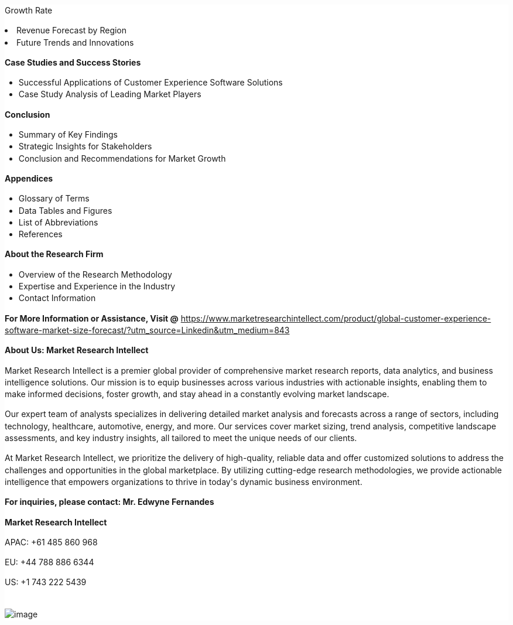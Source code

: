 Growth Rate</li><li>Revenue Forecast by Region</li><li>Future Trends and Innovations</li></ul><p><strong>Case Studies and Success Stories</strong></p><ul><li>Successful Applications of Customer Experience Software Solutions</li><li>Case Study Analysis of Leading Market Players</li></ul><p><strong>Conclusion</strong></p><ul><li>Summary of Key Findings</li><li>Strategic Insights for Stakeholders</li><li>Conclusion and Recommendations for Market Growth</li></ul><p><strong>Appendices</strong></p><ul><li>Glossary of Terms</li><li>Data Tables and Figures</li><li>List of Abbreviations</li><li>References</li></ul><p><strong>About the Research Firm</strong></p><ul><li>Overview of the Research Methodology</li><li>Expertise and Experience in the Industry</li><li>Contact Information</li></ul></div><div class="article-main__content" data-test-id="publishing-text-block"><p><span class="font-[700]"><strong>For More Information or Assistance, Visit @</strong>&nbsp;<a href="https://www.marketresearchintellect.com/product/global-customer-experience-software-market-size-forecast/?utm_source=Linkedin&utm_medium=843">https://www.marketresearchintellect.com/product/global-customer-experience-software-market-size-forecast/?utm_source=Linkedin&utm_medium=843</a></span></p><p><strong>About Us: Market Research Intellect</strong></p><p>Market Research Intellect is a premier global provider of comprehensive market research reports, data analytics, and business intelligence solutions. Our mission is to equip businesses across various industries with actionable insights, enabling them to make informed decisions, foster growth, and stay ahead in a constantly evolving market landscape.</p><p>Our expert team of analysts specializes in delivering detailed market analysis and forecasts across a range of sectors, including technology, healthcare, automotive, energy, and more. Our services cover market sizing, trend analysis, competitive landscape assessments, and key industry insights, all tailored to meet the unique needs of our clients.</p><p>At Market Research Intellect, we prioritize the delivery of high-quality, reliable data and offer customized solutions to address the challenges and opportunities in the global marketplace. By utilizing cutting-edge research methodologies, we provide actionable intelligence that empowers organizations to thrive in today's dynamic business environment.</p><p><strong>For inquiries, please contact: Mr. Edwyne Fernandes</strong></p><p><strong>Market Research Intellect</strong></p><p>APAC: +61 485 860 968</p><p>EU: +44 788 886 6344</p><p>US: +1 743 222 5439</p></div><div class="article-main__content" data-test-id="publishing-text-block">&nbsp;</div>
![image](https://github.com/user-attachments/assets/c08fde97-f6c6-4876-aba1-4e2f7577431d)
